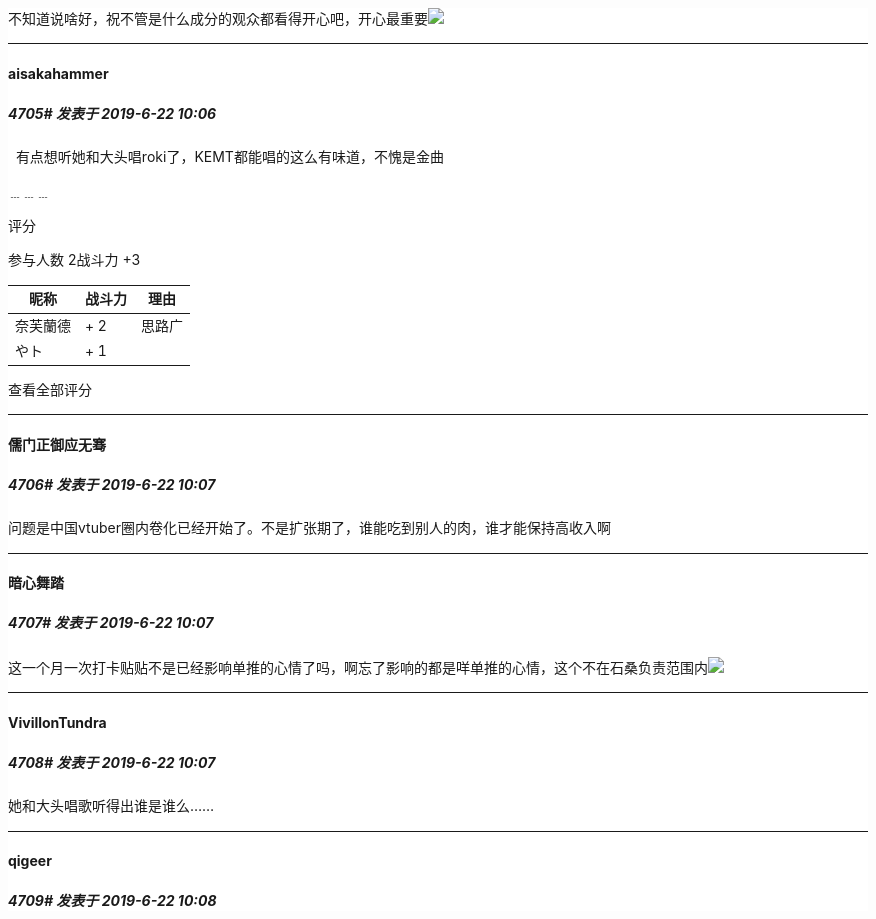 
不知道说啥好，祝不管是什么成分的观众都看得开心吧，开心最重要<img src="https://static.saraba1st.com/image/smiley/face2017/034.png" referrerpolicy="no-referrer">


*****

####  aisakahammer  
##### 4705#       发表于 2019-6-22 10:06


  有点想听她和大头唱roki了，KEMT都能唱的这么有味道，不愧是金曲


﹍﹍﹍

评分


 参与人数 2战斗力 +3

|昵称|战斗力|理由|
|----|---|---|
| 奈芙蘭德| + 2|思路广|
| やト| + 1||


查看全部评分


*****

####  儒门正御应无骞  
##### 4706#       发表于 2019-6-22 10:07


问题是中国vtuber圈内卷化已经开始了。不是扩张期了，谁能吃到别人的肉，谁才能保持高收入啊


*****

####  暗心舞踏  
##### 4707#       发表于 2019-6-22 10:07


这一个月一次打卡贴贴不是已经影响单推的心情了吗，啊忘了影响的都是咩单推的心情，这个不在石桑负责范围内<img src="https://static.saraba1st.com/image/smiley/face2017/065.png" referrerpolicy="no-referrer">


*****

####  VivillonTundra  
##### 4708#       发表于 2019-6-22 10:07


她和大头唱歌听得出谁是谁么……


*****

####  qigeer  
##### 4709#       发表于 2019-6-22 10:08
